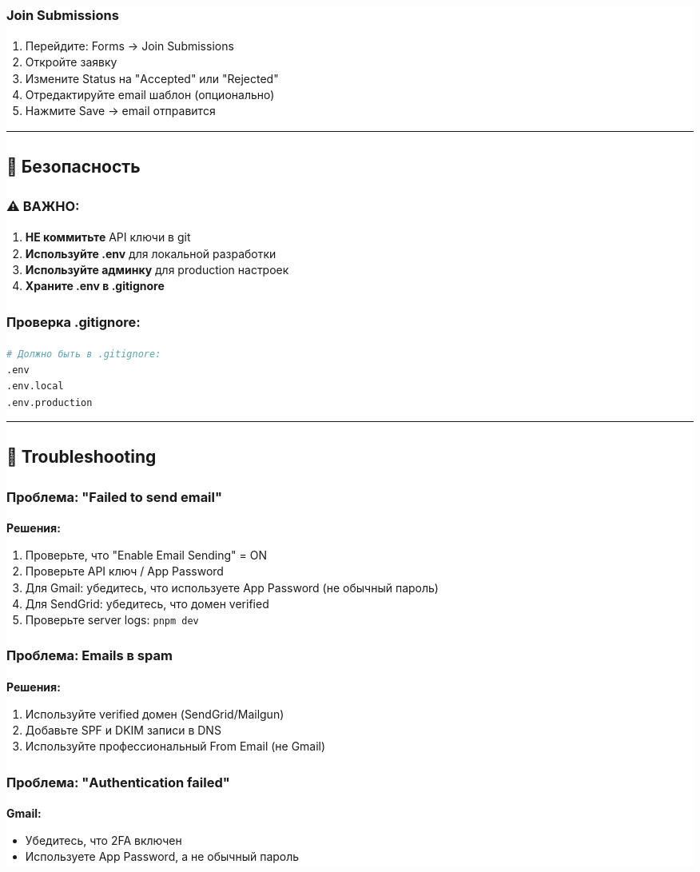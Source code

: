 ### Join Submissions

1. Перейдите: Forms → Join Submissions
2. Откройте заявку
3. Измените Status на "Accepted" или "Rejected"
4. Отредактируйте email шаблон (опционально)
5. Нажмите Save → email отправится

---

## 🔐 Безопасность

### ⚠️ ВАЖНО:

1. **НЕ коммитьте** API ключи в git
2. **Используйте .env** для локальной разработки
3. **Используйте админку** для production настроек
4. **Храните .env в .gitignore**

### Проверка .gitignore:
```bash
# Должно быть в .gitignore:
.env
.env.local
.env.production
```

---

## 🐛 Troubleshooting

### Проблема: "Failed to send email"

**Решения:**
1. Проверьте, что "Enable Email Sending" = ON
2. Проверьте API ключ / App Password
3. Для Gmail: убедитесь, что используете App Password (не обычный пароль)
4. Для SendGrid: убедитесь, что домен verified
5. Проверьте server logs: `pnpm dev`

### Проблема: Emails в spam

**Решения:**
1. Используйте verified домен (SendGrid/Mailgun)
2. Добавьте SPF и DKIM записи в DNS
3. Используйте профессиональный From Email (не Gmail)

### Проблема: "Authentication failed"

**Gmail:**
- Убедитесь, что 2FA включен
- Используете App Password, а не обычный пароль
